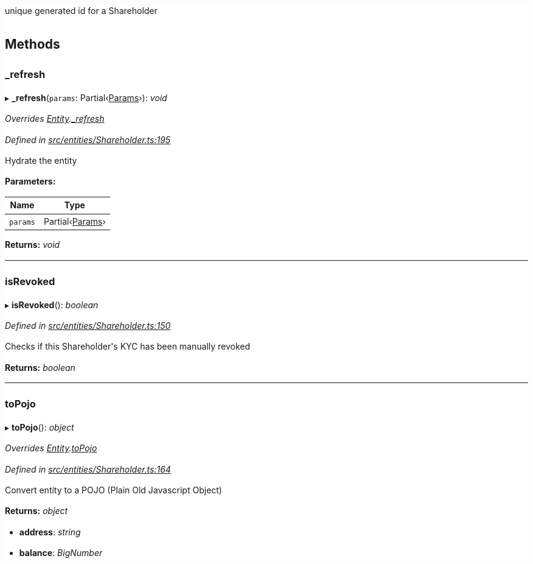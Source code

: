 unique generated id for a Shareholder

## Methods

### \_refresh

▸ **\_refresh**(`params`: Partial‹[Params](../interfaces/_entities_shareholder_.params.md)›): _void_

_Overrides [Entity](_entities_entity_.entity.md).[\_refresh](_entities_entity_.entity.md#abstract-_refresh)_

_Defined in [src/entities/Shareholder.ts:195](https://github.com/PolymathNetwork/polymath-sdk/blob/1da5bc5/src/entities/Shareholder.ts#L195)_

Hydrate the entity

**Parameters:**

| Name     | Type                                                              |
| -------- | ----------------------------------------------------------------- |
| `params` | Partial‹[Params](../interfaces/_entities_shareholder_.params.md)› |

**Returns:** _void_

---

### isRevoked

▸ **isRevoked**(): _boolean_

_Defined in [src/entities/Shareholder.ts:150](https://github.com/PolymathNetwork/polymath-sdk/blob/1da5bc5/src/entities/Shareholder.ts#L150)_

Checks if this Shareholder's KYC has been manually revoked

**Returns:** _boolean_

---

### toPojo

▸ **toPojo**(): _object_

_Overrides [Entity](_entities_entity_.entity.md).[toPojo](_entities_entity_.entity.md#abstract-topojo)_

_Defined in [src/entities/Shareholder.ts:164](https://github.com/PolymathNetwork/polymath-sdk/blob/1da5bc5/src/entities/Shareholder.ts#L164)_

Convert entity to a POJO (Plain Old Javascript Object)

**Returns:** _object_

- **address**: _string_

- **balance**: _BigNumber_
